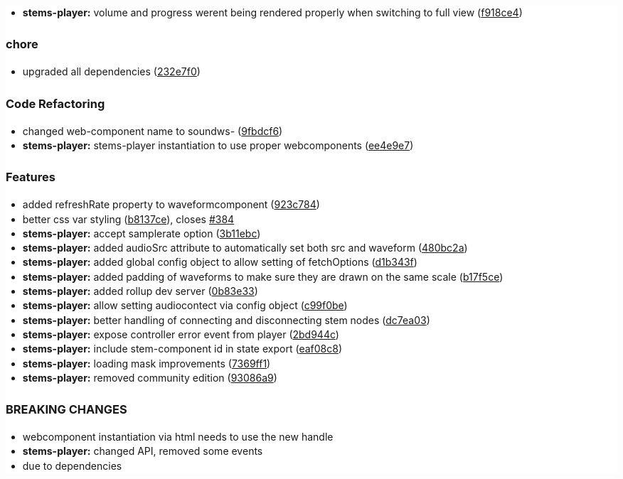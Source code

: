 - **stems-player:** volume and progress werent being rendered properly when switching to full view ([f918ce4](https://github.com/sound-ws/stems-player/commit/f918ce4b9602b5e24658e5750da0771a05a5aab8))

### chore

- upgraded all dependencies ([232e7f0](https://github.com/sound-ws/stems-player/commit/232e7f0f2e6434981ca3235a252775aa36efe41c))

### Code Refactoring

- changed web-component name to soundws- ([9fbdcf6](https://github.com/sound-ws/stems-player/commit/9fbdcf659d29260e012ac5fa046f3abbdb23cfa9))
- **stems-player:** stems-player instantiation to use proper webcomponents ([ee4e9e7](https://github.com/sound-ws/stems-player/commit/ee4e9e72c65ea5e124bcd50481909ca3f0939650))

### Features

- added refreshRate property to waveformcomponent ([923c784](https://github.com/sound-ws/stems-player/commit/923c7841ed10a7699ed27f877591970ffc323b35))
- better css var styling ([b8137ce](https://github.com/sound-ws/stems-player/commit/b8137ce72b64dda2e96b22f02849cee329f35d3d)), closes [#384](https://github.com/sound-ws/stems-player/issues/384)
- **stems-player:** accept samplerate option ([3b11ebc](https://github.com/sound-ws/stems-player/commit/3b11ebc3b6d56aaa5d189e822229cbb9af4f2157))
- **stems-player:** added audioSrc attribute to automatically set both src and waveform ([480bc2a](https://github.com/sound-ws/stems-player/commit/480bc2a62d43b0fbe87764a1b4ad83a1a04e1795))
- **stems-player:** added global config object to allow setting of fetchOptions ([d1b343f](https://github.com/sound-ws/stems-player/commit/d1b343f56cc5988668367fb9ed992923608c94a6))
- **stems-player:** added padding of waveforms to make sure they are drawn on the same scale ([b17f5ce](https://github.com/sound-ws/stems-player/commit/b17f5ce0b7a0227ab93192f51c329dce9001f600))
- **stems-player:** added rollup dev server ([0b83e33](https://github.com/sound-ws/stems-player/commit/0b83e33b63e39370931581f13cedbeac317ed100))
- **stems-player:** allow setting audiocontect via config object ([c99f0be](https://github.com/sound-ws/stems-player/commit/c99f0be19537079fa1455845a9495db2413b33dd))
- **stems-player:** better handling of connecting and disconnecting stem nodes ([dc7ea03](https://github.com/sound-ws/stems-player/commit/dc7ea03261d12fa24adcdfc20587eef739f5fd5d))
- **stems-player:** expose controller error event from player ([2bd944c](https://github.com/sound-ws/stems-player/commit/2bd944c58a7975127082f243702f44e0fe8ff538))
- **stems-player:** include stem-component id in state export ([eaf08c8](https://github.com/sound-ws/stems-player/commit/eaf08c87c41804e5bacab3f08174a52f666ec9e4))
- **stems-player:** loading mask improvements ([7369ff1](https://github.com/sound-ws/stems-player/commit/7369ff1eae73f9f937e4a45d337ed0271020a20a))
- **stems-player:** removed community edition ([93086a9](https://github.com/sound-ws/stems-player/commit/93086a989c42ab13352115b97b302fa42aa7b752))

### BREAKING CHANGES

- webcomponent instantiation via html needs to use the
  new handle
- **stems-player:** changed API, removed some events
- due to dependencies
